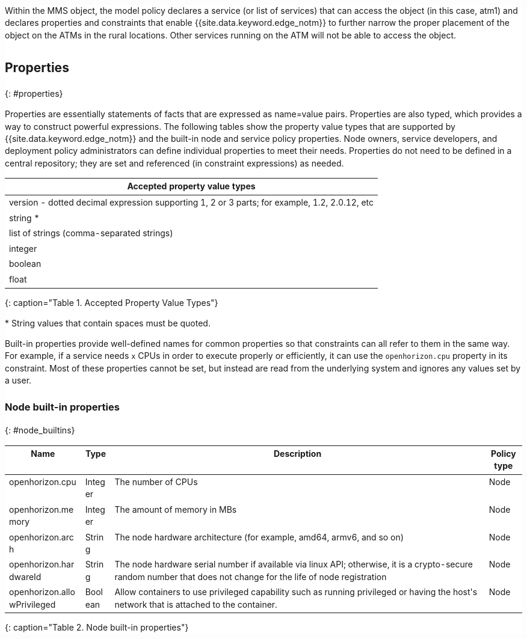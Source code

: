 Within the MMS object, the model policy declares a service (or list of services) that can access the object (in this case, atm1) and declares properties and constraints that enable {{site.data.keyword.edge_notm}} to further narrow the proper placement of the object on the ATMs in the rural locations. Other services running on the ATM will not be able to access the object.

## Properties
{: #properties}

Properties are essentially statements of facts that are expressed as name=value pairs. Properties are also typed, which provides a way to construct powerful expressions. The following tables show the property value types that are supported by {{site.data.keyword.edge_notm}} and the built-in node and service policy properties. Node owners, service developers, and deployment policy administrators can define individual properties to meet their needs. Properties do not need to be defined in a central repository; they are set and referenced (in constraint expressions) as needed.

|Accepted property value types|
|-----------------------------|
|version - dotted decimal expression supporting 1, 2 or 3 parts; for example, 1.2, 2.0.12, etc|
|string *|
|list of strings (comma-separated strings)|
|integer|
|boolean|
|float|
{: caption="Table 1. Accepted Property Value Types"}

\* String values that contain spaces must be quoted.

Built-in properties provide well-defined names for common properties so that constraints can all refer to them in the same way. For example, if a service needs `x` CPUs in order to execute properly or efficiently, it can use the `openhorizon.cpu` property in its constraint. Most of these properties cannot be set, but instead are read from the underlying system and ignores any values set by a user.

### Node built-in properties
{: #node_builtins}

|Name|Type|Description|Policy type|
|----|----|-----------|-----------|
|openhorizon.cpu|Integer|The number of CPUs|Node|
|openhorizon.memory|Integer|The amount of memory in MBs|Node|
|openhorizon.arch|String|The node hardware architecture (for example, amd64, armv6, and so on)|Node|
|openhorizon.hardwareId|String|The node hardware serial number if available via linux API; otherwise, it is a crypto-secure random number that does not change for the life of node registration|Node|
|openhorizon.allowPrivileged|Boolean|Allow containers to use privileged capability such as running privileged or having the host's network that is attached to the container.|Node|
{: caption="Table 2. Node built-in properties"}
